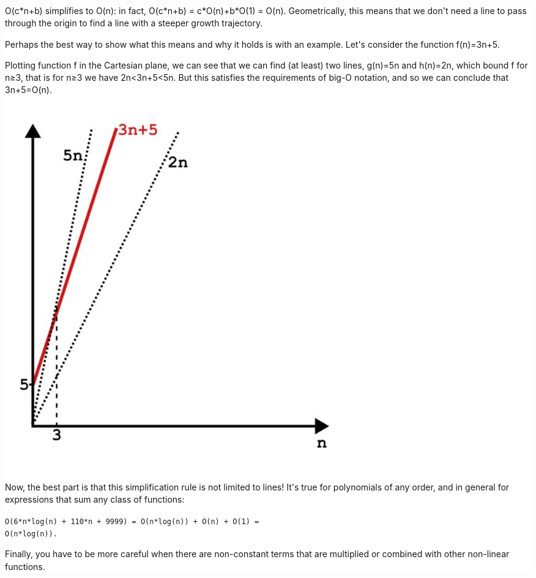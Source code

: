 O(c\*n+b) simplifies to O(n): in fact, O(c\*n+b) = c\*O(n)+b\*O(1) = O(n). Geometrically, this means that we don't need a line to pass through the origin to find a line with a steeper growth trajectory.

Perhaps the best way to show what this means and why it holds is with an example. Let's consider the function f(n)=3n+5.

Plotting function f in the Cartesian plane, we can see that we can find (at least) two lines, g(n)=5n and h(n)=2n, which bound f for n≥3, that is for n≥3 we have 2n<3n+5<5n. But this satisfies the requirements of big-O notation, and so we can conclude that 3n+5=O(n).

![](_page_73_Figure_6.jpeg)

Now, the best part is that this simplification rule is not limited to lines! It's true for polynomials of any order, and in general for expressions that sum any class of functions:

```
O(6*n*log(n) + 110*n + 9999) = O(n*log(n)) + O(n) + O(1) =
O(n*log(n)).
```

Finally, you have to be more careful when there are non-constant terms that are multiplied or combined with other non-linear functions.
